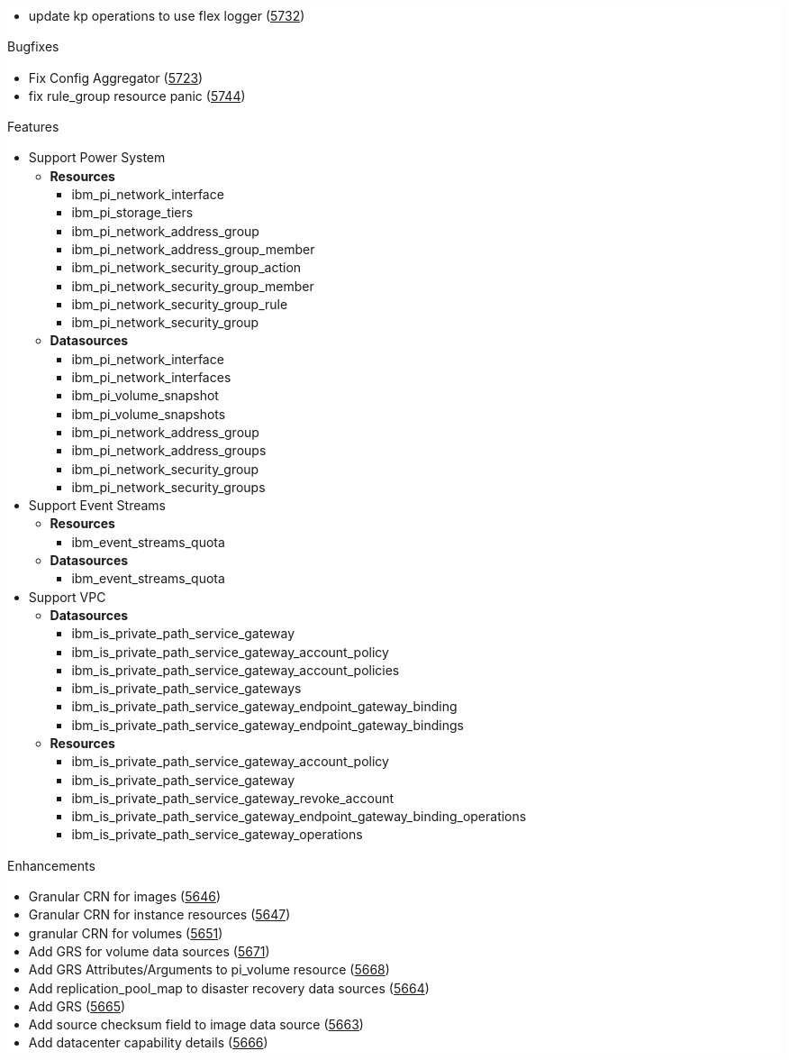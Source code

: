 * update kp operations to use flex logger ([5732](https://github.com/Mavrickk3/terraform-provider-ibm/pull/5732))

Bugfixes
* Fix Config Aggregator ([5723](https://github.com/Mavrickk3/terraform-provider-ibm/pull/5723))
* fix rule_group resource panic ([5744](https://github.com/Mavrickk3/terraform-provider-ibm/pull/5744))


Features
* Support Power System
    - **Resources**
        - ibm_pi_network_interface
        - ibm_pi_storage_tiers
        - ibm_pi_network_address_group
        - ibm_pi_network_address_group_member
        - ibm_pi_network_security_group_action
        - ibm_pi_network_security_group_member
        - ibm_pi_network_security_group_rule
        - ibm_pi_network_security_group
    - **Datasources**
        - ibm_pi_network_interface
        - ibm_pi_network_interfaces
        - ibm_pi_volume_snapshot
        - ibm_pi_volume_snapshots
        - ibm_pi_network_address_group
        - ibm_pi_network_address_groups
        - ibm_pi_network_security_group
        - ibm_pi_network_security_groups
* Support Event Streams
    - **Resources**
        - ibm_event_streams_quota
    - **Datasources**
        - ibm_event_streams_quota
* Support VPC
    - **Datasources**
        - ibm_is_private_path_service_gateway
        - ibm_is_private_path_service_gateway_account_policy
        - ibm_is_private_path_service_gateway_account_policies
        - ibm_is_private_path_service_gateways
        - ibm_is_private_path_service_gateway_endpoint_gateway_binding
        - ibm_is_private_path_service_gateway_endpoint_gateway_bindings
    - **Resources**
        - ibm_is_private_path_service_gateway_account_policy
        - ibm_is_private_path_service_gateway
        - ibm_is_private_path_service_gateway_revoke_account
        - ibm_is_private_path_service_gateway_endpoint_gateway_binding_operations
        - ibm_is_private_path_service_gateway_operations

Enhancements
* Granular CRN for images ([5646](https://github.com/Mavrickk3/terraform-provider-ibm/pull/5646))
* Granular CRN for instance resources ([5647](https://github.com/Mavrickk3/terraform-provider-ibm/pull/5647))
* granular CRN for volumes ([5651](https://github.com/Mavrickk3/terraform-provider-ibm/pull/5651))
* Add GRS for volume data sources ([5671](https://github.com/Mavrickk3/terraform-provider-ibm/pull/5671))
* Add GRS Attributes/Arguments to pi_volume resource ([5668](https://github.com/Mavrickk3/terraform-provider-ibm/pull/5668))
* Add replication_pool_map to disaster recovery data sources ([5664](https://github.com/Mavrickk3/terraform-provider-ibm/pull/5664))
* Add GRS ([5665](https://github.com/Mavrickk3/terraform-provider-ibm/pull/5665))
* Add source checksum field to image data source ([5663](https://github.com/Mavrickk3/terraform-provider-ibm/pull/5663))
* Add datacenter capability details ([5666](https://github.com/Mavrickk3/terraform-provider-ibm/pull/5666))